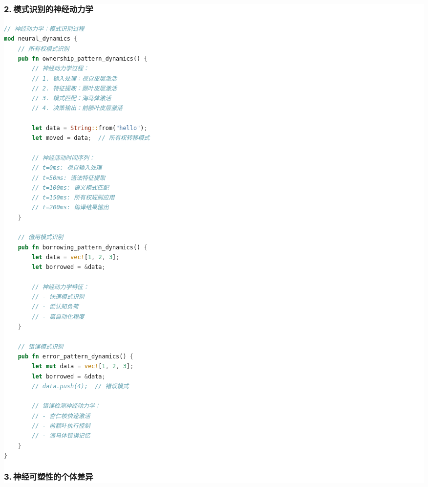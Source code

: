 ### 2. 模式识别的神经动力学

```rust
// 神经动力学：模式识别过程
mod neural_dynamics {
    // 所有权模式识别
    pub fn ownership_pattern_dynamics() {
        // 神经动力学过程：
        // 1. 输入处理：视觉皮层激活
        // 2. 特征提取：颞叶皮层激活
        // 3. 模式匹配：海马体激活
        // 4. 决策输出：前额叶皮层激活
        
        let data = String::from("hello");
        let moved = data;  // 所有权转移模式
        
        // 神经活动时间序列：
        // t=0ms: 视觉输入处理
        // t=50ms: 语法特征提取
        // t=100ms: 语义模式匹配
        // t=150ms: 所有权规则应用
        // t=200ms: 编译结果输出
    }
    
    // 借用模式识别
    pub fn borrowing_pattern_dynamics() {
        let data = vec![1, 2, 3];
        let borrowed = &data;
        
        // 神经动力学特征：
        // - 快速模式识别
        // - 低认知负荷
        // - 高自动化程度
    }
    
    // 错误模式识别
    pub fn error_pattern_dynamics() {
        let mut data = vec![1, 2, 3];
        let borrowed = &data;
        // data.push(4);  // 错误模式
        
        // 错误检测神经动力学：
        // - 杏仁核快速激活
        // - 前额叶执行控制
        // - 海马体错误记忆
    }
}
```

### 3. 神经可塑性的个体差异
